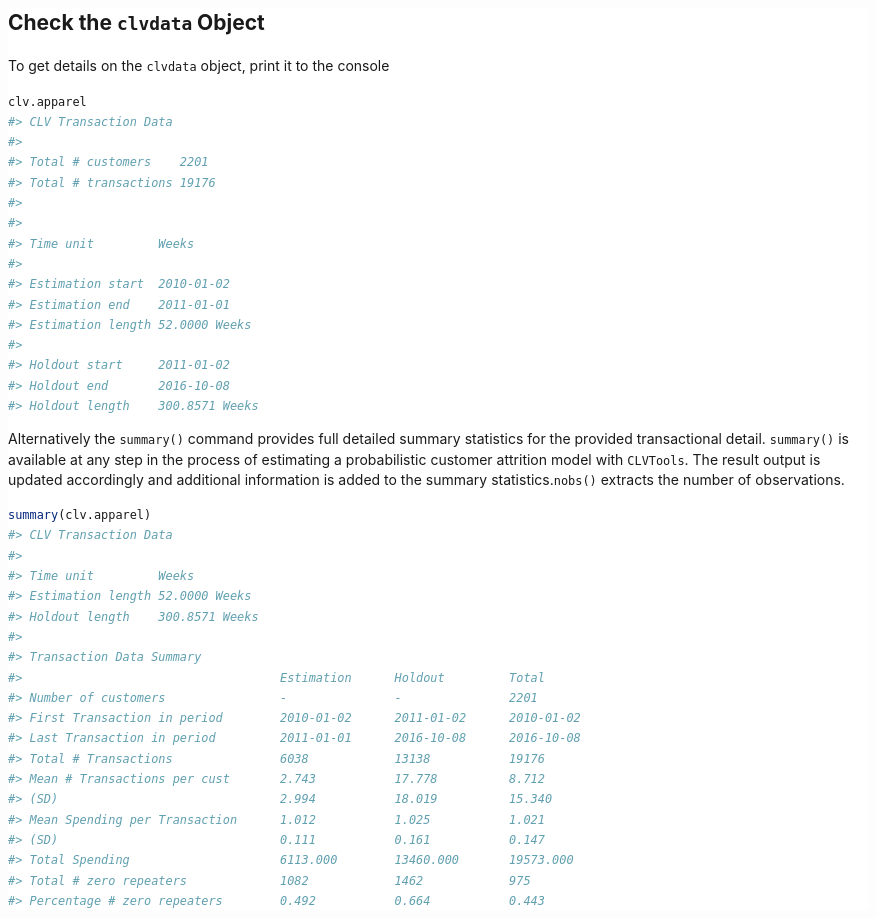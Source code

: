 ## Check the `clvdata` Object

To get details on the `clvdata` object, print it to the console

``` r
clv.apparel
#> CLV Transaction Data 
#>                           
#> Total # customers    2201 
#> Total # transactions 19176
#> 
#>                                 
#> Time unit         Weeks         
#>                                 
#> Estimation start  2010-01-02    
#> Estimation end    2011-01-01    
#> Estimation length 52.0000 Weeks 
#>                                 
#> Holdout start     2011-01-02    
#> Holdout end       2016-10-08    
#> Holdout length    300.8571 Weeks
```

Alternatively the `summary()` command provides full detailed summary
statistics for the provided transactional detail. `summary()` is
available at any step in the process of estimating a probabilistic
customer attrition model with `CLVTools`. The result output is updated
accordingly and additional information is added to the summary
statistics.`nobs()` extracts the number of observations.

``` r
summary(clv.apparel)
#> CLV Transaction Data 
#>                                 
#> Time unit         Weeks         
#> Estimation length 52.0000 Weeks 
#> Holdout length    300.8571 Weeks
#> 
#> Transaction Data Summary 
#>                                    Estimation      Holdout         Total     
#> Number of customers                -               -               2201      
#> First Transaction in period        2010-01-02      2011-01-02      2010-01-02
#> Last Transaction in period         2011-01-01      2016-10-08      2016-10-08
#> Total # Transactions               6038            13138           19176     
#> Mean # Transactions per cust       2.743           17.778          8.712     
#> (SD)                               2.994           18.019          15.340    
#> Mean Spending per Transaction      1.012           1.025           1.021     
#> (SD)                               0.111           0.161           0.147     
#> Total Spending                     6113.000        13460.000       19573.000 
#> Total # zero repeaters             1082            1462            975       
#> Percentage # zero repeaters        0.492           0.664           0.443
```
